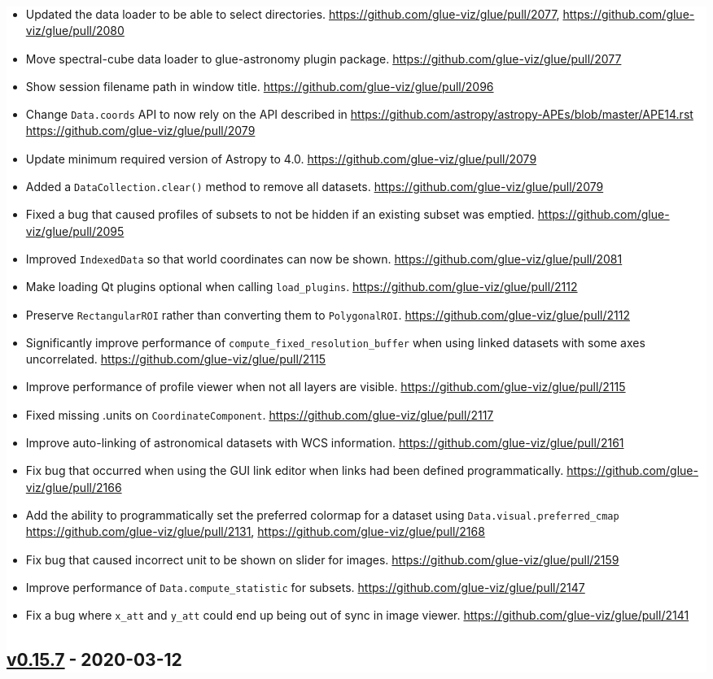 - Updated the data loader to be able to select directories. https://github.com/glue-viz/glue/pull/2077, https://github.com/glue-viz/glue/pull/2080

- Move spectral-cube data loader to glue-astronomy plugin package. https://github.com/glue-viz/glue/pull/2077

- Show session filename path in window title. https://github.com/glue-viz/glue/pull/2096

- Change ``Data.coords`` API to now rely on the API described in
  https://github.com/astropy/astropy-APEs/blob/master/APE14.rst https://github.com/glue-viz/glue/pull/2079

- Update minimum required version of Astropy to 4.0. https://github.com/glue-viz/glue/pull/2079

- Added a ``DataCollection.clear()`` method to remove all datasets. https://github.com/glue-viz/glue/pull/2079

- Fixed a bug that caused profiles of subsets to not be hidden if an
  existing subset was emptied. https://github.com/glue-viz/glue/pull/2095

- Improved ``IndexedData`` so that world coordinates can now be shown. https://github.com/glue-viz/glue/pull/2081

- Make loading Qt plugins optional when calling ``load_plugins``. https://github.com/glue-viz/glue/pull/2112

- Preserve ``RectangularROI`` rather than converting them to ``PolygonalROI``. https://github.com/glue-viz/glue/pull/2112

- Significantly improve performance of ``compute_fixed_resolution_buffer`` when
  using linked datasets with some axes uncorrelated. https://github.com/glue-viz/glue/pull/2115

- Improve performance of profile viewer when not all layers are visible. https://github.com/glue-viz/glue/pull/2115

- Fixed missing .units on ``CoordinateComponent``. https://github.com/glue-viz/glue/pull/2117

- Improve auto-linking of astronomical datasets with WCS information. https://github.com/glue-viz/glue/pull/2161

- Fix bug that occurred when using the GUI link editor when links had
  been defined programmatically. https://github.com/glue-viz/glue/pull/2166

- Add the ability to programmatically set the preferred colormap for a
  dataset using ``Data.visual.preferred_cmap`` https://github.com/glue-viz/glue/pull/2131, https://github.com/glue-viz/glue/pull/2168

- Fix bug that caused incorrect unit to be shown on slider for images. https://github.com/glue-viz/glue/pull/2159

- Improve performance of ``Data.compute_statistic`` for subsets. https://github.com/glue-viz/glue/pull/2147

- Fix a bug where ``x_att`` and ``y_att`` could end up being out of sync in image viewer. https://github.com/glue-viz/glue/pull/2141

## [v0.15.7](https://github.com/glue-viz/glue/compare/v0.15.6...v0.15.7) - 2020-03-12
